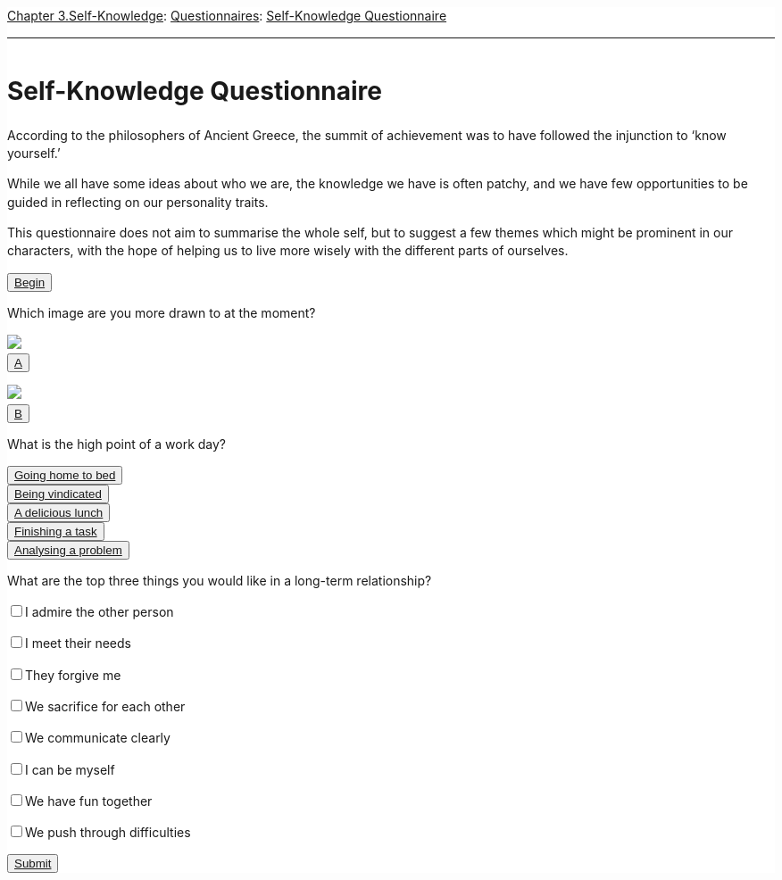 [Chapter 3.Self-Knowledge](https://www.theschooloflife.com/thebookoflife/category/self-knowledge/): [Questionnaires](https://www.theschooloflife.com/thebookoflife/category/self-knowledge/questionnaires/): [Self-Knowledge Questionnaire](https://www.theschooloflife.com/thebookoflife/self-knowledge-questionnaire/)

* * *

# Self-Knowledge Questionnaire

According to the philosophers of Ancient Greece, the summit of achievement was to have followed the injunction to ‘know yourself.’

While we all have some ideas about who we are, the knowledge we have is often patchy, and we have few opportunities to be guided in reflecting on our personality traits.

This questionnaire does not aim to summarise the whole self, but to suggest a few themes which might be prominent in our characters, with the hope of helping us to live more wisely with the different parts of ourselves.

<button class="btnintro"><a class="nodec" href="#">Begin</a></button>

Which image are you more drawn to at the moment?

 ![](http://i2.wp.com/www.thebookoflife.org/wp-content/themes/bookoflife/img/questionnare/q1a.png)  
<button id="A" class="btn imagea" data-m1="ord" data-m2="rat"><a class="nodec" href="#">A</a></button>

 ![](http://i1.wp.com/www.thebookoflife.org/wp-content/themes/bookoflife/img/questionnare/q1b.png)  
<button id="B" class="btn imageb" data-m1="ten" data-m2="vul"><a class="nodec" href="#">B</a></button>

What is the high point of a work day?

<button id="A" class="btn" data-m1="vul"><a class="nodec" href="#">Going home to bed</a></button>  
<button id="B" class="btn" data-m1="led"><a class="nodec" href="#">Being vindicated</a></button>  
<button id="C" class="btn" data-m1="sen"><a class="nodec" href="#">A delicious lunch</a></button>  
<button id="D" class="btn" data-m1="amb"><a class="nodec" href="#">Finishing a task</a></button>  
<button id="E" class="btn" data-m1="rat"><a class="nodec" href="#">Analysing a problem</a></button>

What are the top three things you would like in a long-term relationship?

<input id="A" class="single-checkbox-q3" type="checkbox" data-m1="rev">I admire the other person

<input id="B" class="single-checkbox-q3" type="checkbox" data-m1="ten">I meet their needs

<input id="C" class="single-checkbox-q3" type="checkbox" data-m1="vul">They forgive me

<input id="D" class="single-checkbox-q3" type="checkbox" data-m1="loy">We sacrifice for each other

<input id="E" class="single-checkbox-q3" type="checkbox" data-m1="rat">We communicate clearly

<input id="F" class="single-checkbox-q3" type="checkbox" data-m1="ind">I can be myself

<input id="G" class="single-checkbox-q3" type="checkbox" data-m1="ply">We have fun together

<input id="H" class="single-checkbox-q3" type="checkbox" data-m1="res">We push through difficulties

<button id="q3b" class="btnmul-q3"><a class="nodec" href="#">Submit</a></button>

